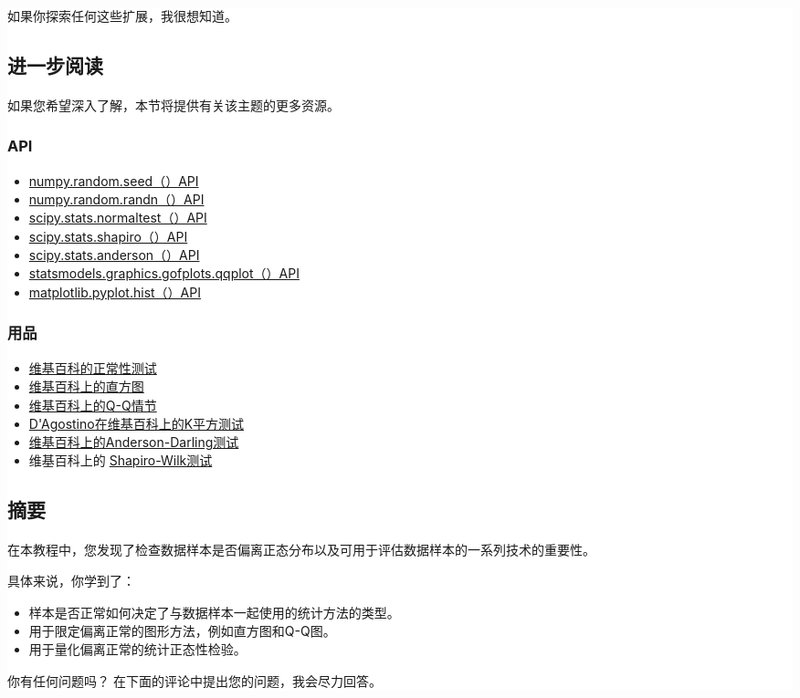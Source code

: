 如果你探索任何这些扩展，我很想知道。

## 进一步阅读

如果您希望深入了解，本节将提供有关该主题的更多资源。

### API

*   [numpy.random.seed（）API](https://docs.scipy.org/doc/numpy/reference/generated/numpy.random.seed.html)
*   [numpy.random.randn（）API](https://docs.scipy.org/doc/numpy/reference/generated/numpy.random.randn.html)
*   [scipy.stats.normaltest（）API](https://docs.scipy.org/doc/scipy/reference/generated/scipy.stats.normaltest.html)
*   [scipy.stats.shapiro（）API](https://docs.scipy.org/doc/scipy/reference/generated/scipy.stats.shapiro.html)
*   [scipy.stats.anderson（）API](https://docs.scipy.org/doc/scipy/reference/generated/scipy.stats.anderson.html)
*   [statsmodels.graphics.gofplots.qqplot（）API](http://www.statsmodels.org/dev/generated/statsmodels.graphics.gofplots.qqplot.html)
*   [matplotlib.pyplot.hist（）API](https://matplotlib.org/api/_as_gen/matplotlib.pyplot.hist.html)

### 用品

*   [维基百科的正常性测试](https://en.wikipedia.org/wiki/Normality_test)
*   [维基百科上的直方图](https://en.wikipedia.org/wiki/Histogram)
*   [维基百科上的Q-Q情节](https://en.wikipedia.org/wiki/Q%E2%80%93Q_plot)
*   [D'Agostino在维基百科上的K平方测试](https://en.wikipedia.org/wiki/D%27Agostino%27s_K-squared_test)
*   [维基百科上的Anderson-Darling测试](https://en.wikipedia.org/wiki/Anderson%E2%80%93Darling_test)
*   维基百科上的 [Shapiro-Wilk测试](https://en.wikipedia.org/wiki/Shapiro%E2%80%93Wilk_test)

## 摘要

在本教程中，您发现了检查数据样本是否偏离正态分布以及可用于评估数据样本的一系列技术的重要性。

具体来说，你学到了：

*   样本是否正常如何决定了与数据样本一起使用的统计方法的类型。
*   用于限定偏离正常的图形方法，例如直方图和Q-Q图。
*   用于量化偏离正常的统计正态性检验。

你有任何问题吗？
在下面的评论中提出您的问题，我会尽力回答。